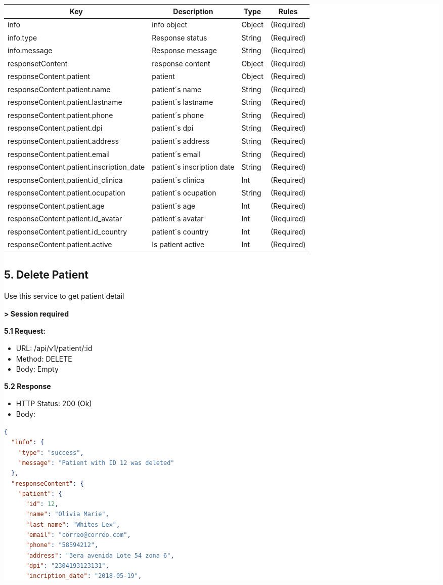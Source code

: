 | Key                                      | Description                | Type   | Rules      |
| ---------------------------------------- | -------------------------- | ------ | ---------- |
| info                                     | info object                | Object | (Required) |
| info.type                                | Response status            | String | (Required) |
| info.message                             | Response message           | String | (Required) |
| responsetContent                         | response content           | Object | (Required) |
| responseContent.patient                  | patient                    | Object | (Required) |
| responseContent.patient.name             | patient´s name             | String | (Required) |
| responseContent.patient.lastname         | patient´s lastname         | String | (Required) |
| responseContent.patient.phone            | patient´s phone            | String | (Required) |
| responseContent.patient.dpi              | patient´s dpi              | String | (Required) |
| responseContent.patient.address          | patient´s address          | String | (Required) |
| responseContent.patient.email            | patient´s email            | String | (Required) |
| responseContent.patient.inscription_date | patient´s inscription date | String | (Required) |
| responseContent.patient.id_clinica       | patient´s clinica          | Int    | (Required) |
| responseContent.patient.ocupation        | patient´s ocupation        | String | (Required) |
| responseContent.patient.age              | patient´s age              | Int    | (Required) |
| responseContent.patient.id_avatar        | patient´s avatar           | Int    | (Required) |
| responseContent.patient.id_country       | patient´s country          | Int    | (Required) |
| responseContent.patient.active           | Is patient active          | Int    | (Required) |

## 5. Delete Patient

Use this service to get patient detail

**> Session required**

**5.1 Request:**

- URL: /api/v1/patient/:id
- Method: DELETE
- Body: Empty

**5.2 Response**

- HTTP Status: 200 (Ok)
- Body:

```json
{
  "info": {
    "type": "success",
    "message": "Patient with ID 12 was deleted"
  },
  "responseContent": {
    "patient": {
      "id": 12,
      "name": "Olivia Marie",
      "last_name": "Whites Lex",
      "email": "correo@correo.com",
      "phone": "58594212",
      "address": "3era avenida Lote 54 zona 6",
      "dpi": "2304193123131",
      "incription_date": "2018-05-19",
```